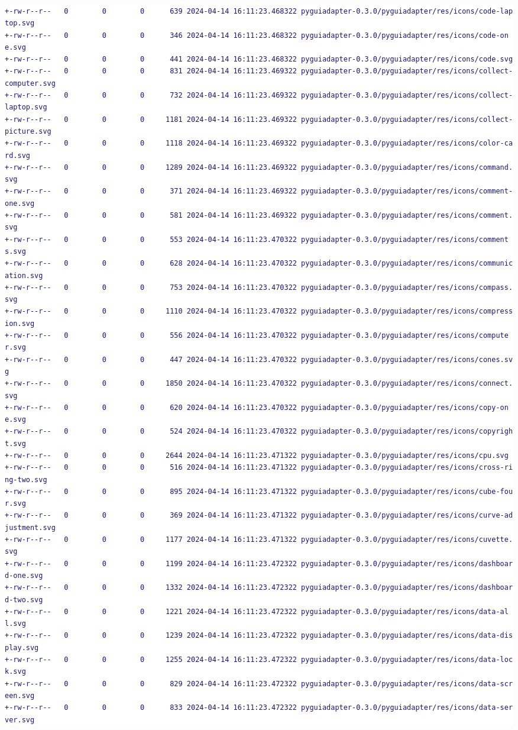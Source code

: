 ```diff
+-rw-r--r--   0        0        0      639 2024-04-14 16:11:23.468322 pyguiadapter-0.3.0/pyguiadapter/res/icons/code-laptop.svg
+-rw-r--r--   0        0        0      346 2024-04-14 16:11:23.468322 pyguiadapter-0.3.0/pyguiadapter/res/icons/code-one.svg
+-rw-r--r--   0        0        0      441 2024-04-14 16:11:23.468322 pyguiadapter-0.3.0/pyguiadapter/res/icons/code.svg
+-rw-r--r--   0        0        0      831 2024-04-14 16:11:23.469322 pyguiadapter-0.3.0/pyguiadapter/res/icons/collect-computer.svg
+-rw-r--r--   0        0        0      732 2024-04-14 16:11:23.469322 pyguiadapter-0.3.0/pyguiadapter/res/icons/collect-laptop.svg
+-rw-r--r--   0        0        0     1181 2024-04-14 16:11:23.469322 pyguiadapter-0.3.0/pyguiadapter/res/icons/collect-picture.svg
+-rw-r--r--   0        0        0     1118 2024-04-14 16:11:23.469322 pyguiadapter-0.3.0/pyguiadapter/res/icons/color-card.svg
+-rw-r--r--   0        0        0     1289 2024-04-14 16:11:23.469322 pyguiadapter-0.3.0/pyguiadapter/res/icons/command.svg
+-rw-r--r--   0        0        0      371 2024-04-14 16:11:23.469322 pyguiadapter-0.3.0/pyguiadapter/res/icons/comment-one.svg
+-rw-r--r--   0        0        0      581 2024-04-14 16:11:23.469322 pyguiadapter-0.3.0/pyguiadapter/res/icons/comment.svg
+-rw-r--r--   0        0        0      553 2024-04-14 16:11:23.470322 pyguiadapter-0.3.0/pyguiadapter/res/icons/comments.svg
+-rw-r--r--   0        0        0      628 2024-04-14 16:11:23.470322 pyguiadapter-0.3.0/pyguiadapter/res/icons/communication.svg
+-rw-r--r--   0        0        0      753 2024-04-14 16:11:23.470322 pyguiadapter-0.3.0/pyguiadapter/res/icons/compass.svg
+-rw-r--r--   0        0        0     1110 2024-04-14 16:11:23.470322 pyguiadapter-0.3.0/pyguiadapter/res/icons/compression.svg
+-rw-r--r--   0        0        0      556 2024-04-14 16:11:23.470322 pyguiadapter-0.3.0/pyguiadapter/res/icons/computer.svg
+-rw-r--r--   0        0        0      447 2024-04-14 16:11:23.470322 pyguiadapter-0.3.0/pyguiadapter/res/icons/cones.svg
+-rw-r--r--   0        0        0     1850 2024-04-14 16:11:23.470322 pyguiadapter-0.3.0/pyguiadapter/res/icons/connect.svg
+-rw-r--r--   0        0        0      620 2024-04-14 16:11:23.470322 pyguiadapter-0.3.0/pyguiadapter/res/icons/copy-one.svg
+-rw-r--r--   0        0        0      524 2024-04-14 16:11:23.470322 pyguiadapter-0.3.0/pyguiadapter/res/icons/copyright.svg
+-rw-r--r--   0        0        0     2644 2024-04-14 16:11:23.471322 pyguiadapter-0.3.0/pyguiadapter/res/icons/cpu.svg
+-rw-r--r--   0        0        0      516 2024-04-14 16:11:23.471322 pyguiadapter-0.3.0/pyguiadapter/res/icons/cross-ring-two.svg
+-rw-r--r--   0        0        0      895 2024-04-14 16:11:23.471322 pyguiadapter-0.3.0/pyguiadapter/res/icons/cube-four.svg
+-rw-r--r--   0        0        0      369 2024-04-14 16:11:23.471322 pyguiadapter-0.3.0/pyguiadapter/res/icons/curve-adjustment.svg
+-rw-r--r--   0        0        0     1177 2024-04-14 16:11:23.471322 pyguiadapter-0.3.0/pyguiadapter/res/icons/cuvette.svg
+-rw-r--r--   0        0        0     1199 2024-04-14 16:11:23.472322 pyguiadapter-0.3.0/pyguiadapter/res/icons/dashboard-one.svg
+-rw-r--r--   0        0        0     1332 2024-04-14 16:11:23.472322 pyguiadapter-0.3.0/pyguiadapter/res/icons/dashboard-two.svg
+-rw-r--r--   0        0        0     1221 2024-04-14 16:11:23.472322 pyguiadapter-0.3.0/pyguiadapter/res/icons/data-all.svg
+-rw-r--r--   0        0        0     1239 2024-04-14 16:11:23.472322 pyguiadapter-0.3.0/pyguiadapter/res/icons/data-display.svg
+-rw-r--r--   0        0        0     1255 2024-04-14 16:11:23.472322 pyguiadapter-0.3.0/pyguiadapter/res/icons/data-lock.svg
+-rw-r--r--   0        0        0      829 2024-04-14 16:11:23.472322 pyguiadapter-0.3.0/pyguiadapter/res/icons/data-screen.svg
+-rw-r--r--   0        0        0      833 2024-04-14 16:11:23.472322 pyguiadapter-0.3.0/pyguiadapter/res/icons/data-server.svg
```